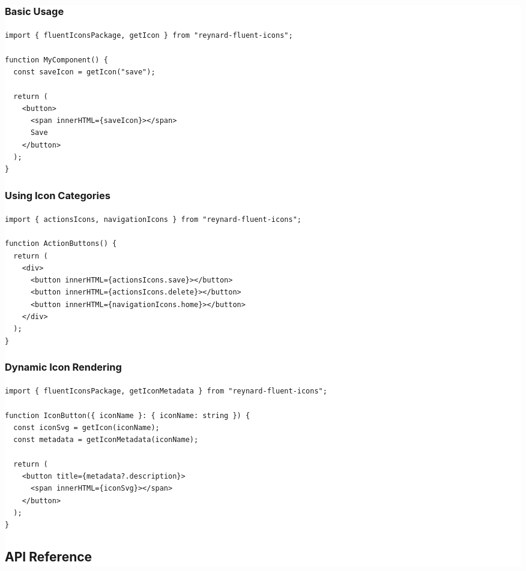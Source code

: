### Basic Usage

```tsx
import { fluentIconsPackage, getIcon } from "reynard-fluent-icons";

function MyComponent() {
  const saveIcon = getIcon("save");

  return (
    <button>
      <span innerHTML={saveIcon}></span>
      Save
    </button>
  );
}
```

### Using Icon Categories

```tsx
import { actionsIcons, navigationIcons } from "reynard-fluent-icons";

function ActionButtons() {
  return (
    <div>
      <button innerHTML={actionsIcons.save}></button>
      <button innerHTML={actionsIcons.delete}></button>
      <button innerHTML={navigationIcons.home}></button>
    </div>
  );
}
```

### Dynamic Icon Rendering

```tsx
import { fluentIconsPackage, getIconMetadata } from "reynard-fluent-icons";

function IconButton({ iconName }: { iconName: string }) {
  const iconSvg = getIcon(iconName);
  const metadata = getIconMetadata(iconName);

  return (
    <button title={metadata?.description}>
      <span innerHTML={iconSvg}></span>
    </button>
  );
}
```

## API Reference
